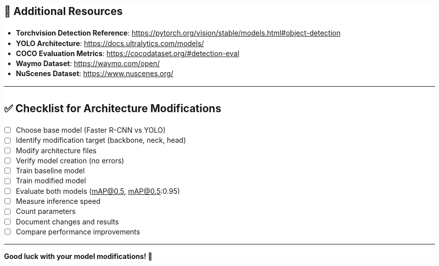 
## 📖 Additional Resources

- **Torchvision Detection Reference**: https://pytorch.org/vision/stable/models.html#object-detection
- **YOLO Architecture**: https://docs.ultralytics.com/models/
- **COCO Evaluation Metrics**: https://cocodataset.org/#detection-eval
- **Waymo Dataset**: https://waymo.com/open/
- **NuScenes Dataset**: https://www.nuscenes.org/

---

## ✅ Checklist for Architecture Modifications

- [ ] Choose base model (Faster R-CNN vs YOLO)
- [ ] Identify modification target (backbone, neck, head)
- [ ] Modify architecture files
- [ ] Verify model creation (no errors)
- [ ] Train baseline model
- [ ] Train modified model  
- [ ] Evaluate both models (mAP@0.5, mAP@0.5:0.95)
- [ ] Measure inference speed
- [ ] Count parameters
- [ ] Document changes and results
- [ ] Compare performance improvements

---

**Good luck with your model modifications! 🚀**
